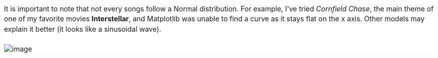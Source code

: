 It is important to note that not every songs follow a Normal distribution. For example, I've tried _Cornfield Chase_, the main theme of one of my favorite movies **Interstellar**, and Matplotlib was unable to find a curve as it stays flat on the x axis. Other models may explain it better (it looks like a sinusoidal wave). <br/>
<br/>
<img width="364" alt="image" src="https://github.com/user-attachments/assets/3a091ff3-1553-46e4-9564-e280b5c5b69d" />
